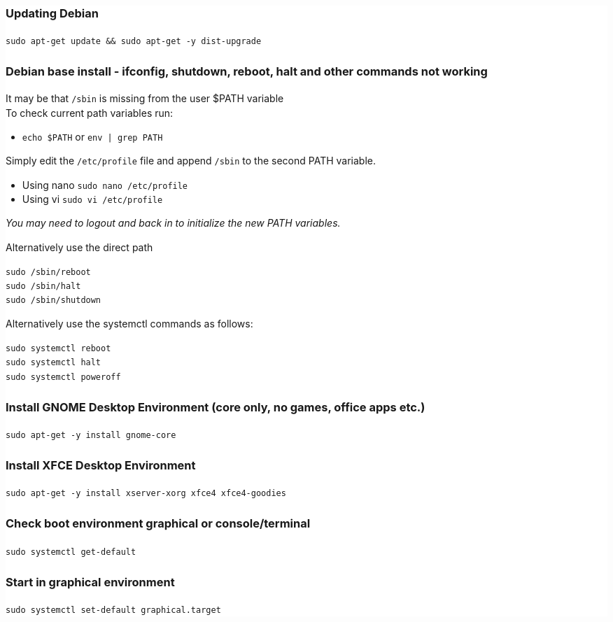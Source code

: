 ### Updating Debian
```terminal
sudo apt-get update && sudo apt-get -y dist-upgrade
```

### Debian base install - ifconfig, shutdown, reboot, halt and other commands not working

It may be that `/sbin` is missing from the user $PATH variable  
To check current path variables run:
- `echo $PATH` or `env | grep PATH`

Simply edit the `/etc/profile` file and append `/sbin` to the second PATH variable.
- Using nano `sudo nano /etc/profile`
- Using vi `sudo vi /etc/profile`  

*You may need to logout and back in to initialize the new PATH variables.*

Alternatively use the direct path

```terminal
sudo /sbin/reboot
sudo /sbin/halt
sudo /sbin/shutdown
```

Alternatively use the systemctl commands as follows:

```terminal
sudo systemctl reboot
sudo systemctl halt
sudo systemctl poweroff
```

### Install GNOME Desktop Environment (core only, no games, office apps etc.)

```terminal
sudo apt-get -y install gnome-core
```

### Install XFCE Desktop Environment
```terminal
sudo apt-get -y install xserver-xorg xfce4 xfce4-goodies
```

### Check boot environment graphical or console/terminal
```terminal
sudo systemctl get-default
```

### Start in graphical environment

```terminal
sudo systemctl set-default graphical.target
```

